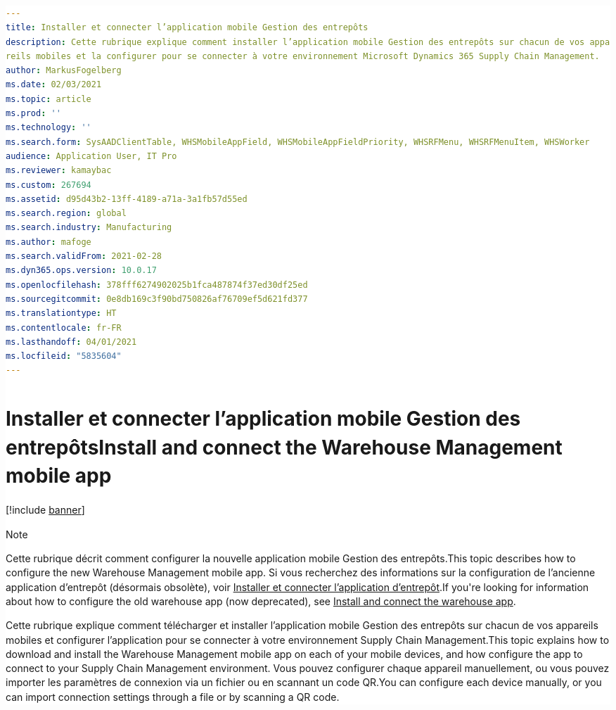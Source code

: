 ```yaml
---
title: Installer et connecter l’application mobile Gestion des entrepôts
description: Cette rubrique explique comment installer l’application mobile Gestion des entrepôts sur chacun de vos appareils mobiles et la configurer pour se connecter à votre environnement Microsoft Dynamics 365 Supply Chain Management.
author: MarkusFogelberg
ms.date: 02/03/2021
ms.topic: article
ms.prod: ''
ms.technology: ''
ms.search.form: SysAADClientTable, WHSMobileAppField, WHSMobileAppFieldPriority, WHSRFMenu, WHSRFMenuItem, WHSWorker
audience: Application User, IT Pro
ms.reviewer: kamaybac
ms.custom: 267694
ms.assetid: d95d43b2-13ff-4189-a71a-3a1fb57d55ed
ms.search.region: global
ms.search.industry: Manufacturing
ms.author: mafoge
ms.search.validFrom: 2021-02-28
ms.dyn365.ops.version: 10.0.17
ms.openlocfilehash: 378fff6274902025b1fca487874f37ed30df25ed
ms.sourcegitcommit: 0e8db169c3f90bd750826af76709ef5d621fd377
ms.translationtype: HT
ms.contentlocale: fr-FR
ms.lasthandoff: 04/01/2021
ms.locfileid: "5835604"
---
```

# <a name="install-and-connect-the-warehouse-management-mobile-app"></a><span data-ttu-id="b1804-103">Installer et connecter l’application mobile Gestion des entrepôts</span><span class="sxs-lookup"><span data-stu-id="b1804-103">Install and connect the Warehouse Management mobile app</span></span>

[!include [banner](../includes/banner.md)]

> [!NOTE]
> <span data-ttu-id="b1804-104">Cette rubrique décrit comment configurer la nouvelle application mobile Gestion des entrepôts.</span><span class="sxs-lookup"><span data-stu-id="b1804-104">This topic describes how to configure the new Warehouse Management mobile app.</span></span> <span data-ttu-id="b1804-105">Si vous recherchez des informations sur la configuration de l’ancienne application d’entrepôt (désormais obsolète), voir [Installer et connecter l’application d’entrepôt](../../supply-chain/warehousing/install-configure-warehousing-app.md).</span><span class="sxs-lookup"><span data-stu-id="b1804-105">If you're looking for information about how to configure the old warehouse app (now deprecated), see [Install and connect the warehouse app](../../supply-chain/warehousing/install-configure-warehousing-app.md).</span></span>

<span data-ttu-id="b1804-106">Cette rubrique explique comment télécharger et installer l’application mobile Gestion des entrepôts sur chacun de vos appareils mobiles et configurer l’application pour se connecter à votre environnement Supply Chain Management.</span><span class="sxs-lookup"><span data-stu-id="b1804-106">This topic explains how to download and install the Warehouse Management mobile app on each of your mobile devices, and how configure the app to connect to your Supply Chain Management environment.</span></span> <span data-ttu-id="b1804-107">Vous pouvez configurer chaque appareil manuellement, ou vous pouvez importer les paramètres de connexion via un fichier ou en scannant un code QR.</span><span class="sxs-lookup"><span data-stu-id="b1804-107">You can configure each device manually, or you can import connection settings through a file or by scanning a QR code.</span></span>
